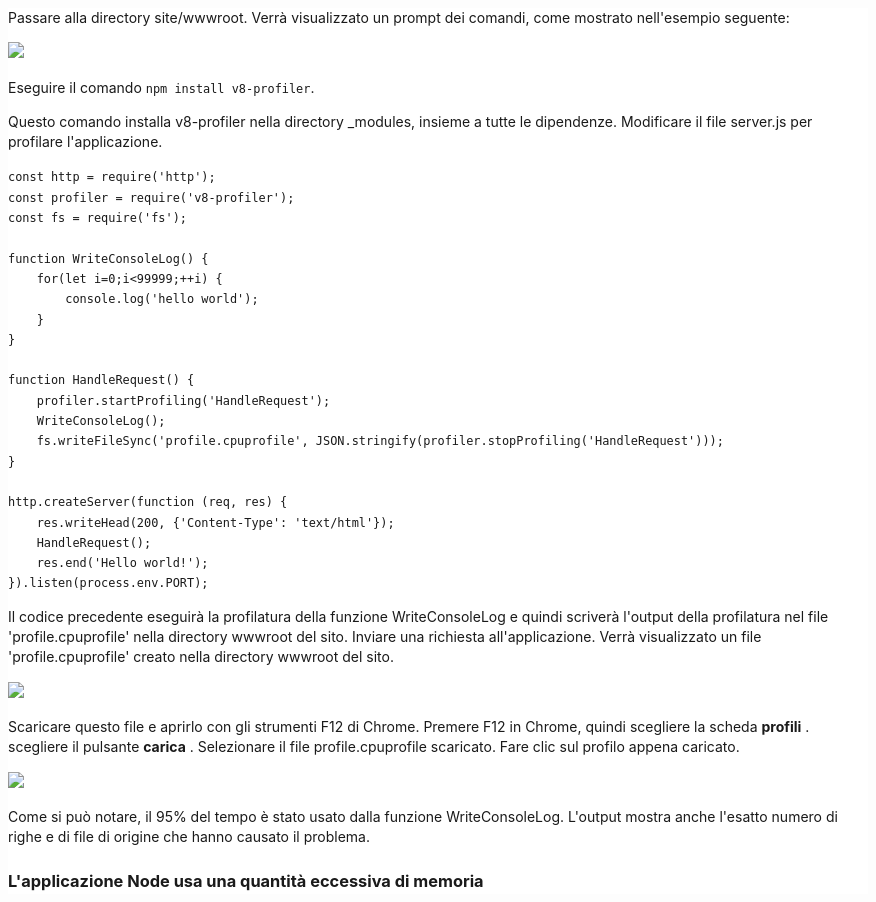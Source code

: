 Passare alla directory site/wwwroot. Verrà visualizzato un prompt dei comandi, come mostrato nell'esempio seguente:

![](./media/app-service-web-nodejs-best-practices-and-troubleshoot-guide/scm_install_v8.png)

Eseguire il comando `npm install v8-profiler`.

Questo comando installa v8-profiler nella directory \_modules, insieme a tutte le dipendenze.
Modificare il file server.js per profilare l'applicazione.

```nodejs
const http = require('http');
const profiler = require('v8-profiler');
const fs = require('fs');

function WriteConsoleLog() {
    for(let i=0;i<99999;++i) {
        console.log('hello world');
    }
}

function HandleRequest() {
    profiler.startProfiling('HandleRequest');
    WriteConsoleLog();
    fs.writeFileSync('profile.cpuprofile', JSON.stringify(profiler.stopProfiling('HandleRequest')));
}

http.createServer(function (req, res) {
    res.writeHead(200, {'Content-Type': 'text/html'});
    HandleRequest();
    res.end('Hello world!');
}).listen(process.env.PORT);
```

Il codice precedente eseguirà la profilatura della funzione WriteConsoleLog e quindi scriverà l'output della profilatura nel file 'profile.cpuprofile' nella directory wwwroot del sito. Inviare una richiesta all'applicazione. Verrà visualizzato un file 'profile.cpuprofile' creato nella directory wwwroot del sito.

![](./media/app-service-web-nodejs-best-practices-and-troubleshoot-guide/scm_profile.cpuprofile.png)

Scaricare questo file e aprirlo con gli strumenti F12 di Chrome. Premere F12 in Chrome, quindi scegliere la scheda **profili** . scegliere il pulsante **carica** . Selezionare il file profile.cpuprofile scaricato. Fare clic sul profilo appena caricato.

![](./media/app-service-web-nodejs-best-practices-and-troubleshoot-guide/chrome_tools_view.png)

Come si può notare, il 95% del tempo è stato usato dalla funzione WriteConsoleLog. L'output mostra anche l'esatto numero di righe e di file di origine che hanno causato il problema.

### <a name="my-node-application-is-consuming-too-much-memory"></a>L'applicazione Node usa una quantità eccessiva di memoria
